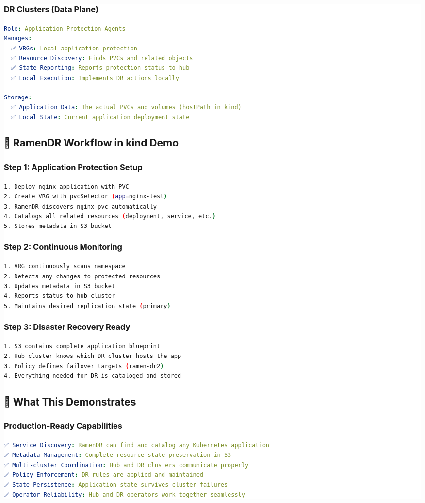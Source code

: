 ### **DR Clusters (Data Plane)**
```yaml
Role: Application Protection Agents  
Manages:
  ✅ VRGs: Local application protection
  ✅ Resource Discovery: Finds PVCs and related objects
  ✅ State Reporting: Reports protection status to hub
  ✅ Local Execution: Implements DR actions locally

Storage:
  ✅ Application Data: The actual PVCs and volumes (hostPath in kind)
  ✅ Local State: Current application deployment state
```

## 🔄 **RamenDR Workflow in kind Demo**

### **Step 1: Application Protection Setup**
```bash
1. Deploy nginx application with PVC
2. Create VRG with pvcSelector (app=nginx-test)
3. RamenDR discovers nginx-pvc automatically
4. Catalogs all related resources (deployment, service, etc.)
5. Stores metadata in S3 bucket
```

### **Step 2: Continuous Monitoring**
```bash
1. VRG continuously scans namespace  
2. Detects any changes to protected resources
3. Updates metadata in S3 bucket
4. Reports status to hub cluster
5. Maintains desired replication state (primary)
```

### **Step 3: Disaster Recovery Ready**
```bash
1. S3 contains complete application blueprint
2. Hub cluster knows which DR cluster hosts the app
3. Policy defines failover targets (ramen-dr2)
4. Everything needed for DR is cataloged and stored
```

## 🎯 **What This Demonstrates**

### **Production-Ready Capabilities**
```yaml
✅ Service Discovery: RamenDR can find and catalog any Kubernetes application
✅ Metadata Management: Complete resource state preservation in S3
✅ Multi-cluster Coordination: Hub and DR clusters communicate properly  
✅ Policy Enforcement: DR rules are applied and maintained
✅ State Persistence: Application state survives cluster failures
✅ Operator Reliability: Hub and DR operators work together seamlessly
```
